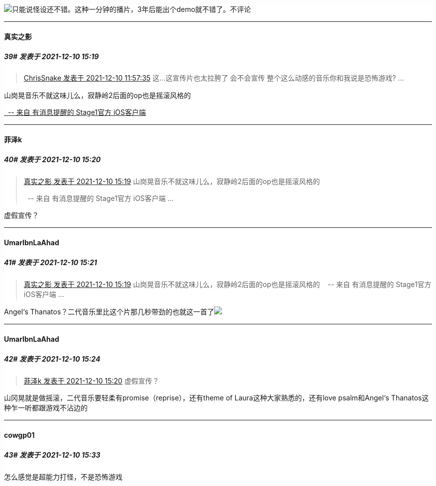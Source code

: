 <img src="https://static.saraba1st.com/image/smiley/face2017/037.png" referrerpolicy="no-referrer">只能说怪设还不错。这种一分钟的播片，3年后能出个demo就不错了。不评论

*****

####  真实之影  
##### 39#       发表于 2021-12-10 15:19

<blockquote><a href="httphttps://bbs.saraba1st.com/2b/forum.php?mod=redirect&amp;goto=findpost&amp;pid=53879004&amp;ptid=2041706" target="_blank">ChrisSnake 发表于 2021-12-10 11:57:35</a>
这...这宣传片也太拉胯了 会不会宣传 整个这么动感的音乐你和我说是恐怖游戏? ...</blockquote>山岗晃音乐不就这味儿么，寂静岭2后面的op也是摇滚风格的

[  -- 来自 有消息提醒的 Stage1官方 iOS客户端](https://itunes.apple.com/fi/app/saraba1st/id1221237470?mt=8)

*****

####  菲泽k  
##### 40#       发表于 2021-12-10 15:20

<blockquote><a href="httphttps://bbs.saraba1st.com/2b/forum.php?mod=redirect&amp;goto=findpost&amp;pid=53882182&amp;ptid=2041706" target="_blank">真实之影 发表于 2021-12-10 15:19</a>
山岗晃音乐不就这味儿么，寂静岭2后面的op也是摇滚风格的

  -- 来自 有消息提醒的 Stage1官方 iOS客户端 ...</blockquote>
虚假宣传？


*****

####  UmarIbnLaAhad  
##### 41#       发表于 2021-12-10 15:21

<blockquote><a href="httphttps://bbs.saraba1st.com/2b/forum.php?mod=redirect&amp;goto=findpost&amp;pid=53882182&amp;ptid=2041706" target="_blank">真实之影 发表于 2021-12-10 15:19</a>
 山岗晃音乐不就这味儿么，寂静岭2后面的op也是摇滚风格的    -- 来自 有消息提醒的 Stage1官方 iOS客户端 ...</blockquote>
Angel‘s Thanatos？二代音乐里比这个片那几秒带劲的也就这一首了<img src="https://static.saraba1st.com/image/smiley/face2017/068.png" referrerpolicy="no-referrer">

*****

####  UmarIbnLaAhad  
##### 42#       发表于 2021-12-10 15:24

<blockquote><a href="httphttps://bbs.saraba1st.com/2b/forum.php?mod=redirect&amp;goto=findpost&amp;pid=53882197&amp;ptid=2041706" target="_blank">菲泽k 发表于 2021-12-10 15:20</a>
 虚假宣传？</blockquote>
山冈晃就是做摇滚，二代音乐要轻柔有promise（reprise），还有theme of Laura这种大家熟悉的，还有love psalm和Angel‘s Thanatos这种乍一听都跟游戏不沾边的

*****

####  cowgp01  
##### 43#       发表于 2021-12-10 15:33

怎么感觉是超能力打怪，不是恐怖游戏
